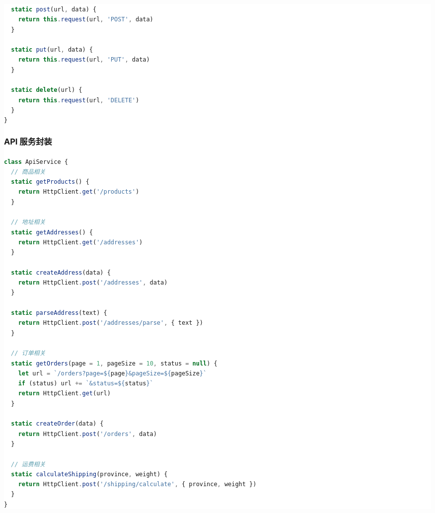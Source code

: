 ```javascript
  static post(url, data) {
    return this.request(url, 'POST', data)
  }

  static put(url, data) {
    return this.request(url, 'PUT', data)
  }

  static delete(url) {
    return this.request(url, 'DELETE')
  }
}
```

### API 服务封装

```javascript
class ApiService {
  // 商品相关
  static getProducts() {
    return HttpClient.get('/products')
  }

  // 地址相关
  static getAddresses() {
    return HttpClient.get('/addresses')
  }

  static createAddress(data) {
    return HttpClient.post('/addresses', data)
  }

  static parseAddress(text) {
    return HttpClient.post('/addresses/parse', { text })
  }

  // 订单相关
  static getOrders(page = 1, pageSize = 10, status = null) {
    let url = `/orders?page=${page}&pageSize=${pageSize}`
    if (status) url += `&status=${status}`
    return HttpClient.get(url)
  }

  static createOrder(data) {
    return HttpClient.post('/orders', data)
  }

  // 运费相关
  static calculateShipping(province, weight) {
    return HttpClient.post('/shipping/calculate', { province, weight })
  }
}
```
